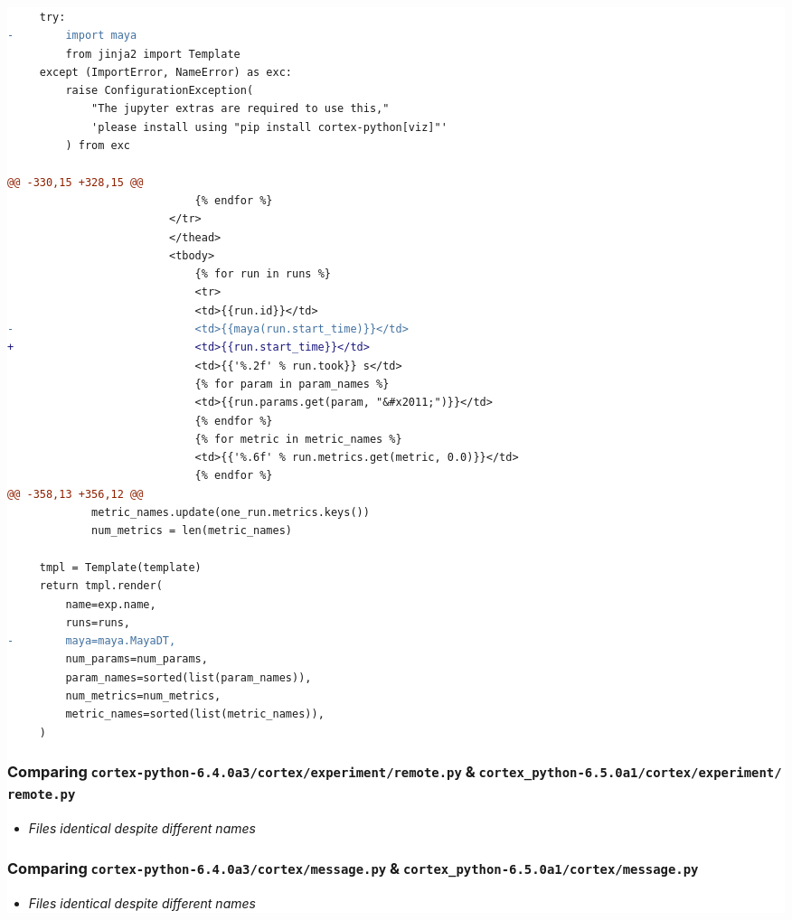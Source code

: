 ```diff
     try:
-        import maya
         from jinja2 import Template
     except (ImportError, NameError) as exc:
         raise ConfigurationException(
             "The jupyter extras are required to use this,"
             'please install using "pip install cortex-python[viz]"'
         ) from exc
 
@@ -330,15 +328,15 @@
                             {% endfor %}
                         </tr>
                         </thead>
                         <tbody>
                             {% for run in runs %}
                             <tr>
                             <td>{{run.id}}</td>
-                            <td>{{maya(run.start_time)}}</td>
+                            <td>{{run.start_time}}</td>
                             <td>{{'%.2f' % run.took}} s</td>
                             {% for param in param_names %}
                             <td>{{run.params.get(param, "&#x2011;")}}</td>
                             {% endfor %}
                             {% for metric in metric_names %}
                             <td>{{'%.6f' % run.metrics.get(metric, 0.0)}}</td>
                             {% endfor %}
@@ -358,13 +356,12 @@
             metric_names.update(one_run.metrics.keys())
             num_metrics = len(metric_names)
 
     tmpl = Template(template)
     return tmpl.render(
         name=exp.name,
         runs=runs,
-        maya=maya.MayaDT,
         num_params=num_params,
         param_names=sorted(list(param_names)),
         num_metrics=num_metrics,
         metric_names=sorted(list(metric_names)),
     )
```

### Comparing `cortex-python-6.4.0a3/cortex/experiment/remote.py` & `cortex_python-6.5.0a1/cortex/experiment/remote.py`

 * *Files identical despite different names*

### Comparing `cortex-python-6.4.0a3/cortex/message.py` & `cortex_python-6.5.0a1/cortex/message.py`

 * *Files identical despite different names*
